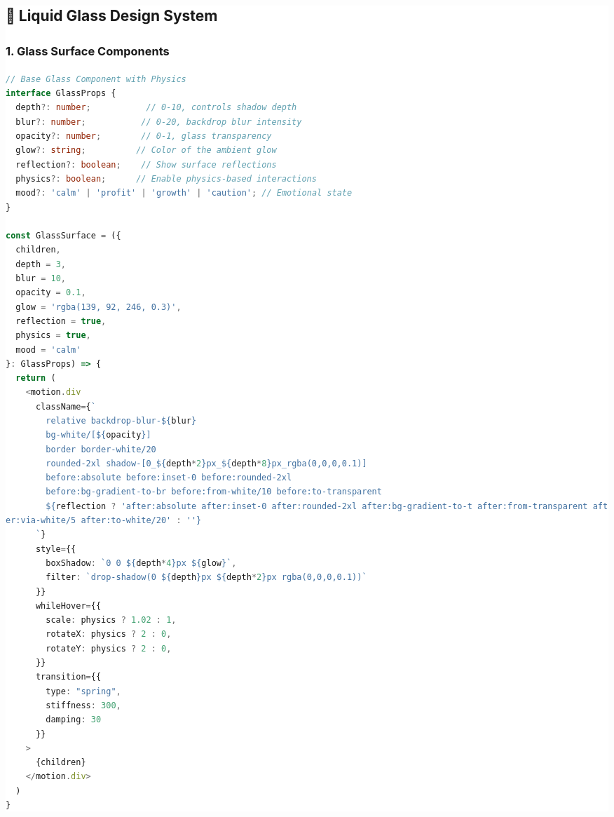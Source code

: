 
## 🎨 **Liquid Glass Design System**

### **1. Glass Surface Components**

```typescript
// Base Glass Component with Physics
interface GlassProps {
  depth?: number;           // 0-10, controls shadow depth
  blur?: number;           // 0-20, backdrop blur intensity  
  opacity?: number;        // 0-1, glass transparency
  glow?: string;          // Color of the ambient glow
  reflection?: boolean;    // Show surface reflections
  physics?: boolean;      // Enable physics-based interactions
  mood?: 'calm' | 'profit' | 'growth' | 'caution'; // Emotional state
}

const GlassSurface = ({ 
  children, 
  depth = 3, 
  blur = 10, 
  opacity = 0.1,
  glow = 'rgba(139, 92, 246, 0.3)',
  reflection = true,
  physics = true,
  mood = 'calm'
}: GlassProps) => {
  return (
    <motion.div
      className={`
        relative backdrop-blur-${blur} 
        bg-white/[${opacity}] 
        border border-white/20
        rounded-2xl shadow-[0_${depth*2}px_${depth*8}px_rgba(0,0,0,0.1)]
        before:absolute before:inset-0 before:rounded-2xl
        before:bg-gradient-to-br before:from-white/10 before:to-transparent
        ${reflection ? 'after:absolute after:inset-0 after:rounded-2xl after:bg-gradient-to-t after:from-transparent after:via-white/5 after:to-white/20' : ''}
      `}
      style={{ 
        boxShadow: `0 0 ${depth*4}px ${glow}`,
        filter: `drop-shadow(0 ${depth}px ${depth*2}px rgba(0,0,0,0.1))`
      }}
      whileHover={{ 
        scale: physics ? 1.02 : 1,
        rotateX: physics ? 2 : 0,
        rotateY: physics ? 2 : 0,
      }}
      transition={{ 
        type: "spring", 
        stiffness: 300, 
        damping: 30 
      }}
    >
      {children}
    </motion.div>
  )
}
```
